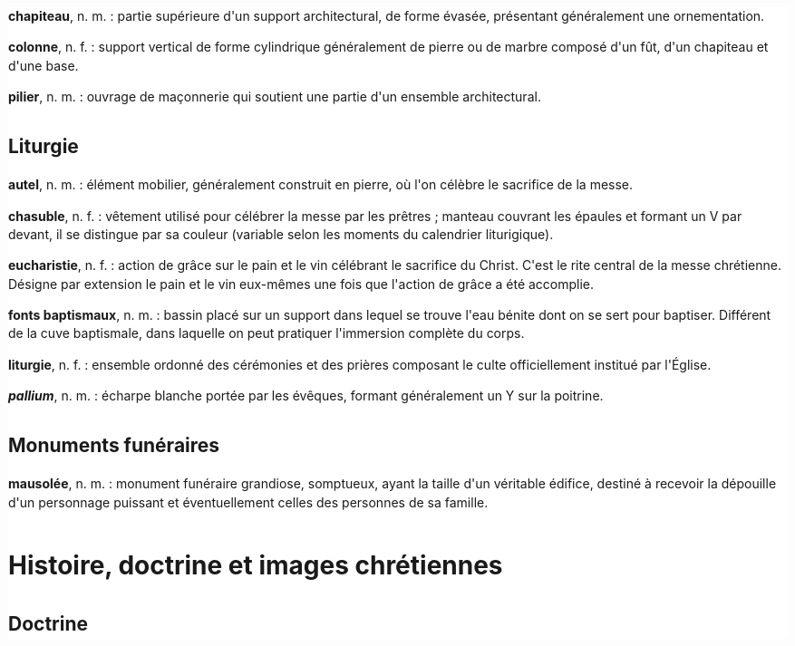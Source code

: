 **chapiteau**, n. m. : partie supérieure d'un support architectural, de forme évasée, présentant généralement une ornementation.

**colonne**, n. f. : support vertical de forme cylindrique généralement de pierre ou de marbre composé d'un fût, d'un chapiteau et d'une base.

**pilier**, n. m. : ouvrage de maçonnerie qui soutient une partie d'un ensemble architectural.


<a id='t3-3'/>

## Liturgie



**autel**, n. m. : élément mobilier, généralement construit en pierre, où l'on célèbre le sacrifice de la messe.

**chasuble**, n. f. : vêtement utilisé pour célébrer la messe par les prêtres ; manteau couvrant les épaules et formant un V par devant, il se distingue par sa couleur (variable selon les moments du calendrier liturigique).

**eucharistie**, n. f. : action de grâce sur le pain et le vin célébrant le sacrifice du Christ. C'est le rite central de la messe chrétienne. Désigne par extension le pain et le vin eux-mêmes une fois que l'action de grâce a été accomplie.



**fonts baptismaux**, n. m. : bassin placé sur un support dans lequel se trouve l'eau bénite dont on se sert pour baptiser<note info="CNRTL"/>. Différent de la cuve baptismale, dans laquelle on peut pratiquer l'immersion complète du corps.

**liturgie**, n. f. : ensemble ordonné des cérémonies et des prières composant le culte officiellement institué par l'Église.

***pallium***, n. m. : écharpe blanche portée par les évêques, formant généralement un Y sur la poitrine.


<a id='t3-4'/>

## Monuments funéraires



**mausolée**, n. m. : monument funéraire grandiose, somptueux, ayant la taille d'un véritable édifice, destiné à recevoir la dépouille d'un personnage puissant et éventuellement celles des personnes de sa famille.




<a id='t4'/>

# Histoire, doctrine et images chrétiennes


<a id='t4-1'/>

## Doctrine
